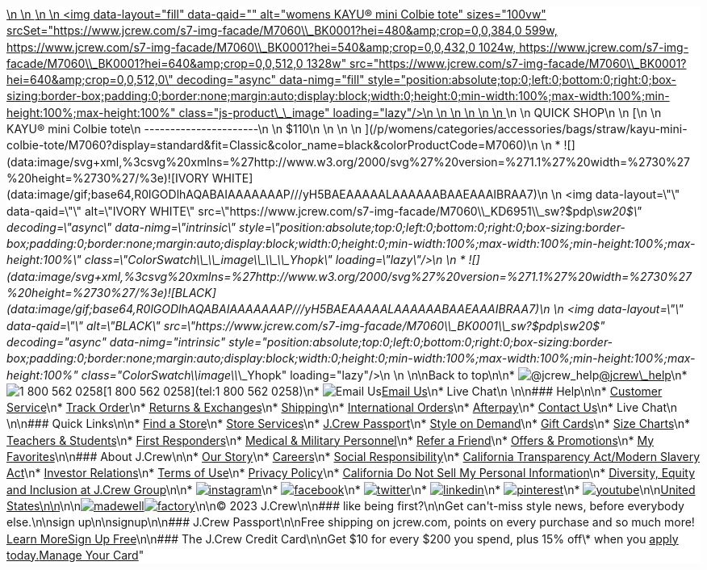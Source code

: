 [\n    \n    ![womens KAYU® mini Colbie tote](data:image/gif;base64,R0lGODlhAQABAIAAAAAAAP///yH5BAEAAAAALAAAAAABAAEAAAIBRAA7)\n    \n    <img data-layout=\"fill\" data-qaid=\"\" alt=\"womens KAYU® mini Colbie tote\" sizes=\"100vw\" srcSet=\"https://www.jcrew.com/s7-img-facade/M7060\\_BK0001?hei=480&amp;crop=0,0,384,0 599w, https://www.jcrew.com/s7-img-facade/M7060\\_BK0001?hei=540&amp;crop=0,0,432,0 1024w, https://www.jcrew.com/s7-img-facade/M7060\\_BK0001?hei=640&amp;crop=0,0,512,0 1328w\" src=\"https://www.jcrew.com/s7-img-facade/M7060\\_BK0001?hei=640&amp;crop=0,0,512,0\" decoding=\"async\" data-nimg=\"fill\" style=\"position:absolute;top:0;left:0;bottom:0;right:0;box-sizing:border-box;padding:0;border:none;margin:auto;display:block;width:0;height:0;min-width:100%;max-width:100%;min-height:100%;max-height:100%\" class=\"js-product\\_\\_image\" loading=\"lazy\"/>\n    \n    \n    \n    \n    \n    ](/p/womens/categories/accessories/bags/straw/kayu-mini-colbie-tote/M7060?display=standard&fit=Classic&color_name=black&colorProductCode=M7060)\n    \n    QUICK SHOP\n    \n    [\n    \n    KAYU® mini Colbie tote\n    ----------------------\n    \n    $110\n    \n    \n    \n    ](/p/womens/categories/accessories/bags/straw/kayu-mini-colbie-tote/M7060?display=standard&fit=Classic&color_name=black&colorProductCode=M7060)\n    \n    *   ![](data:image/svg+xml,%3csvg%20xmlns=%27http://www.w3.org/2000/svg%27%20version=%271.1%27%20width=%2730%27%20height=%2730%27/%3e)![IVORY WHITE](data:image/gif;base64,R0lGODlhAQABAIAAAAAAAP///yH5BAEAAAAALAAAAAABAAEAAAIBRAA7)\n        \n        <img data-layout=\"\" data-qaid=\"\" alt=\"IVORY WHITE\" src=\"https://www.jcrew.com/s7-img-facade/M7060\\_KD6951\\_sw?$pdp\\_sw20$\" decoding=\"async\" data-nimg=\"intrinsic\" style=\"position:absolute;top:0;left:0;bottom:0;right:0;box-sizing:border-box;padding:0;border:none;margin:auto;display:block;width:0;height:0;min-width:100%;max-width:100%;min-height:100%;max-height:100%\" class=\"ColorSwatch\\_\\_image\\_\\_\\_Yhopk\" loading=\"lazy\"/>\n        \n    *   ![](data:image/svg+xml,%3csvg%20xmlns=%27http://www.w3.org/2000/svg%27%20version=%271.1%27%20width=%2730%27%20height=%2730%27/%3e)![BLACK](data:image/gif;base64,R0lGODlhAQABAIAAAAAAAP///yH5BAEAAAAALAAAAAABAAEAAAIBRAA7)\n        \n        <img data-layout=\"\" data-qaid=\"\" alt=\"BLACK\" src=\"https://www.jcrew.com/s7-img-facade/M7060\\_BK0001\\_sw?$pdp\\_sw20$\" decoding=\"async\" data-nimg=\"intrinsic\" style=\"position:absolute;top:0;left:0;bottom:0;right:0;box-sizing:border-box;padding:0;border:none;margin:auto;display:block;width:0;height:0;min-width:100%;max-width:100%;min-height:100%;max-height:100%\" class=\"ColorSwatch\\_\\_image\\_\\_\\_Yhopk\" loading=\"lazy\"/>\n        \n    \n\nBack to top\n\n*   ![@jcrew_help](/next-static/images/sidecar-modules/footer/twitter-2.svg)[@jcrew\\_help](https://twitter.com/jcrew_help)\n*   ![1 800 562 0258](/next-static/images/sidecar-modules/footer/phone-2.svg)[1 800 562 0258](tel:1 800 562 0258)\n*   ![Email Us](/next-static/images/sidecar-modules/footer/email.svg)[Email Us](mailto:help@jcrew.com)\n*   Live Chat\n    \n\n### Help\n\n*   [Customer Service](/help/customer-service)\n*   [Track Order](/help/order-status)\n*   [Returns & Exchanges](/help/returns-exchanges)\n*   [Shipping](/help/shipping-handling)\n*   [International Orders](/help/international-orders)\n*   [Afterpay](/afterpay-faq)\n*   [Contact Us](/help/contact-us)\n*   Live Chat\n    \n\n### Quick Links\n\n*   [Find a Store](https://stores.jcrew.com/search)\n*   [Store Services](/s/store-services)\n*   [J.Crew Passport](/s/rewards)\n*   [Style on Demand](/s/style-on-demand)\n*   [Gift Cards](/help/gift-card)\n*   [Size Charts](/r/size-charts)\n*   [Teachers & Students](/s/teacher-student-discount)\n*   [First Responders](/s/military-medical-first-responder-discount)\n*   [Medical & Military Personnel](/s/military-medical-first-responder-discount)\n*   [Refer a Friend](/share)\n*   [Offers & Promotions](/best-deals)\n*   [My Favorites](/favorites)\n\n### About J.Crew\n\n*   [Our Story](/s/aboutus)\n*   [Careers](https://jobs.jcrew.com)\n*   [Social Responsibility](/s/corporate-responsibility)\n*   [California Transparency Act/Modern Slavery Act](/s/CSR-california-transparency-act)\n*   [Investor Relations](https://investors.jcrew.com)\n*   [Terms of Use](/help/terms-of-use)\n*   [Privacy Policy](/help/privacy-policy)\n*   [California Do Not Sell My Personal Information](https://jcrew.clarip.com/dsr/create?brand=jcrew&type=3)\n*   [Diversity, Equity and Inclusion at J.Crew Group](/s/diversity-equity-inclusion)\n\n*   [![instagram](/next-static/images/sidecar-modules/footer/instagram-2.svg)](http://instagram.com/jcrew)\n*   [![facebook](/next-static/images/sidecar-modules/footer/facebook-2.svg)](https://www.facebook.com/jcrew)\n*   [![twitter](/next-static/images/sidecar-modules/footer/twitter-2.svg)](https://twitter.com/jcrew)\n*   [![linkedin](/next-static/images/sidecar-modules/footer/linkedin.svg)](https://www.linkedin.com/company/j-crew)\n*   [![pinterest](/next-static/images/sidecar-modules/footer/pinterest-2.svg)](http://pinterest.com/jcrew/)\n*   [![youtube](/next-static/images/sidecar-modules/footer/youtube-2.svg)](http://www.youtube.com/user/jcrewinsider)\n\n[United States\n\n](/r/context-chooser)\n\n[![madewell](/next-static/images/sidecar-modules/footer/madewell.svg)](https://www.madewell.com)[![factory](/next-static/images/sidecar-modules/navigation/jcrew-factory-logo-black.svg)](https://factory.jcrew.com)\n\n© 2023 J.Crew\n\n### like being first?\n\nGet can't-miss style news, before everybody else.\n\nsign up\n\nsignup\n\n### J.Crew Passport\n\nFree shipping on jcrew.com, points on every purchase and so much more! [Learn More](/s/rewards)[Sign Up Free](/?register=true)\n\n### The J.Crew Credit Card\n\nGet $10 for every $200 you spend, plus 15% off\\* when you
[apply today.](/s/credit-card)[Manage Your Card](https://d.comenity.net/jcrew/)"